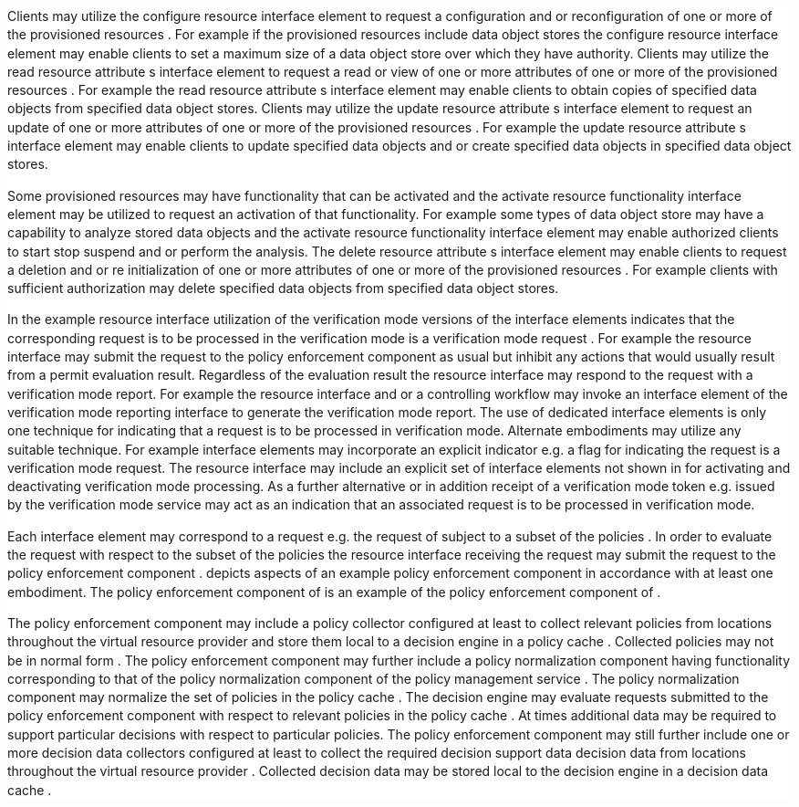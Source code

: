 Clients may utilize the configure resource interface element to request a configuration and or reconfiguration of one or more of the provisioned resources . For example if the provisioned resources include data object stores the configure resource interface element may enable clients to set a maximum size of a data object store over which they have authority. Clients may utilize the read resource attribute s interface element to request a read or view of one or more attributes of one or more of the provisioned resources . For example the read resource attribute s interface element may enable clients to obtain copies of specified data objects from specified data object stores. Clients may utilize the update resource attribute s interface element to request an update of one or more attributes of one or more of the provisioned resources . For example the update resource attribute s interface element may enable clients to update specified data objects and or create specified data objects in specified data object stores.

Some provisioned resources may have functionality that can be activated and the activate resource functionality interface element may be utilized to request an activation of that functionality. For example some types of data object store may have a capability to analyze stored data objects and the activate resource functionality interface element may enable authorized clients to start stop suspend and or perform the analysis. The delete resource attribute s interface element may enable clients to request a deletion and or re initialization of one or more attributes of one or more of the provisioned resources . For example clients with sufficient authorization may delete specified data objects from specified data object stores.

In the example resource interface utilization of the verification mode versions of the interface elements indicates that the corresponding request is to be processed in the verification mode is a verification mode request . For example the resource interface may submit the request to the policy enforcement component as usual but inhibit any actions that would usually result from a permit evaluation result. Regardless of the evaluation result the resource interface may respond to the request with a verification mode report. For example the resource interface and or a controlling workflow may invoke an interface element of the verification mode reporting interface to generate the verification mode report. The use of dedicated interface elements is only one technique for indicating that a request is to be processed in verification mode. Alternate embodiments may utilize any suitable technique. For example interface elements may incorporate an explicit indicator e.g. a flag for indicating the request is a verification mode request. The resource interface may include an explicit set of interface elements not shown in for activating and deactivating verification mode processing. As a further alternative or in addition receipt of a verification mode token e.g. issued by the verification mode service may act as an indication that an associated request is to be processed in verification mode.

Each interface element may correspond to a request e.g. the request of subject to a subset of the policies . In order to evaluate the request with respect to the subset of the policies the resource interface receiving the request may submit the request to the policy enforcement component . depicts aspects of an example policy enforcement component in accordance with at least one embodiment. The policy enforcement component of is an example of the policy enforcement component of .

The policy enforcement component may include a policy collector configured at least to collect relevant policies from locations throughout the virtual resource provider and store them local to a decision engine in a policy cache . Collected policies may not be in normal form . The policy enforcement component may further include a policy normalization component having functionality corresponding to that of the policy normalization component of the policy management service . The policy normalization component may normalize the set of policies in the policy cache . The decision engine may evaluate requests submitted to the policy enforcement component with respect to relevant policies in the policy cache . At times additional data may be required to support particular decisions with respect to particular policies. The policy enforcement component may still further include one or more decision data collectors configured at least to collect the required decision support data decision data from locations throughout the virtual resource provider . Collected decision data may be stored local to the decision engine in a decision data cache .
